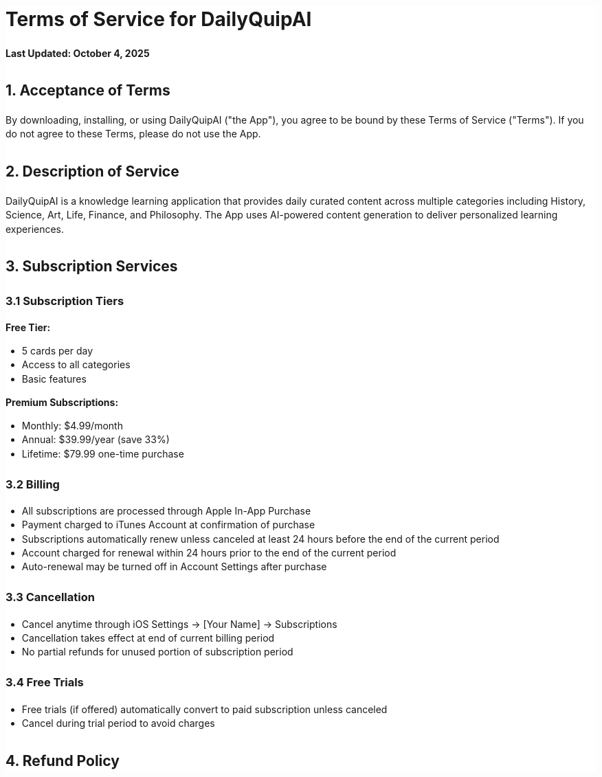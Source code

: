 # Terms of Service for DailyQuipAI

**Last Updated: October 4, 2025**

## 1. Acceptance of Terms

By downloading, installing, or using DailyQuipAI ("the App"), you agree to be bound by these Terms of Service ("Terms"). If you do not agree to these Terms, please do not use the App.

## 2. Description of Service

DailyQuipAI is a knowledge learning application that provides daily curated content across multiple categories including History, Science, Art, Life, Finance, and Philosophy. The App uses AI-powered content generation to deliver personalized learning experiences.

## 3. Subscription Services

### 3.1 Subscription Tiers

**Free Tier:**
- 5 cards per day
- Access to all categories
- Basic features

**Premium Subscriptions:**
- Monthly: $4.99/month
- Annual: $39.99/year (save 33%)
- Lifetime: $79.99 one-time purchase

### 3.2 Billing

- All subscriptions are processed through Apple In-App Purchase
- Payment charged to iTunes Account at confirmation of purchase
- Subscriptions automatically renew unless canceled at least 24 hours before the end of the current period
- Account charged for renewal within 24 hours prior to the end of the current period
- Auto-renewal may be turned off in Account Settings after purchase

### 3.3 Cancellation

- Cancel anytime through iOS Settings → [Your Name] → Subscriptions
- Cancellation takes effect at end of current billing period
- No partial refunds for unused portion of subscription period

### 3.4 Free Trials

- Free trials (if offered) automatically convert to paid subscription unless canceled
- Cancel during trial period to avoid charges

## 4. Refund Policy
